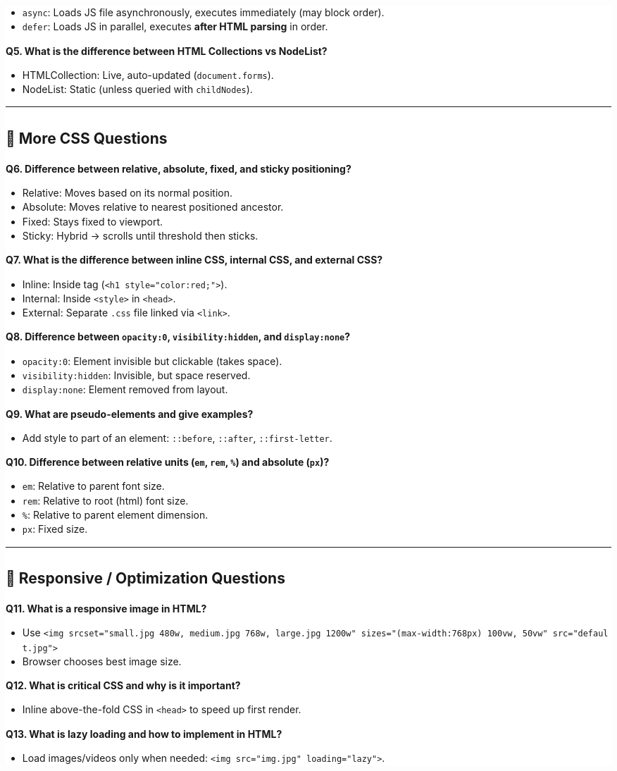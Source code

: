 * `async`: Loads JS file asynchronously, executes immediately (may block order).
* `defer`: Loads JS in parallel, executes **after HTML parsing** in order.

**Q5. What is the difference between HTML Collections vs NodeList?**

* HTMLCollection: Live, auto-updated (`document.forms`).
* NodeList: Static (unless queried with `childNodes`).

---

## 🔹 More CSS Questions

**Q6. Difference between relative, absolute, fixed, and sticky positioning?**

* Relative: Moves based on its normal position.
* Absolute: Moves relative to nearest positioned ancestor.
* Fixed: Stays fixed to viewport.
* Sticky: Hybrid → scrolls until threshold then sticks.

**Q7. What is the difference between inline CSS, internal CSS, and external CSS?**

* Inline: Inside tag (`<h1 style="color:red;">`).
* Internal: Inside `<style>` in `<head>`.
* External: Separate `.css` file linked via `<link>`.

**Q8. Difference between `opacity:0`, `visibility:hidden`, and `display:none`?**

* `opacity:0`: Element invisible but clickable (takes space).
* `visibility:hidden`: Invisible, but space reserved.
* `display:none`: Element removed from layout.

**Q9. What are pseudo-elements and give examples?**

* Add style to part of an element: `::before`, `::after`, `::first-letter`.

**Q10. Difference between relative units (`em`, `rem`, `%`) and absolute (`px`)?**

* `em`: Relative to parent font size.
* `rem`: Relative to root (html) font size.
* `%`: Relative to parent element dimension.
* `px`: Fixed size.

---

## 🔹 Responsive / Optimization Questions

**Q11. What is a responsive image in HTML?**

* Use `<img srcset="small.jpg 480w, medium.jpg 768w, large.jpg 1200w" sizes="(max-width:768px) 100vw, 50vw" src="default.jpg">`
* Browser chooses best image size.

**Q12. What is critical CSS and why is it important?**

* Inline above-the-fold CSS in `<head>` to speed up first render.

**Q13. What is lazy loading and how to implement in HTML?**

* Load images/videos only when needed: `<img src="img.jpg" loading="lazy">`.
